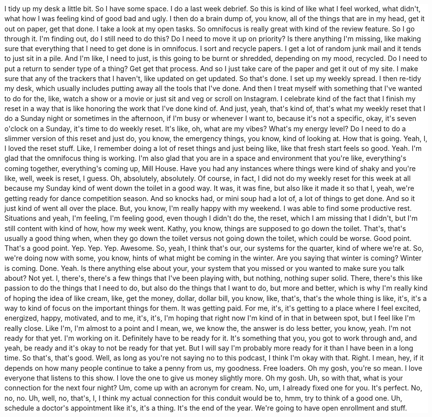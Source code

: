 I tidy up my desk a little bit. So I have some space. I do a last week debrief. So this is kind of like what I feel worked, what didn't, what how I was feeling kind of good bad and ugly. I then do a brain dump of, you know, all of the things that are in my head, get it out on paper, get that done.
I take a look at my open tasks. So omnifocus is really great with kind of the review feature. So I go through it.
I'm finding out, do I still need to do this? Do I need to move it up on priority? Is there anything I'm missing, like making sure that everything that I need to get done is in omnifocus. I sort and recycle papers. I get a lot of random junk mail and it tends to just sit in a pile.
And I'm like, I need to just, is this going to be burnt or shredded, depending on my mood, recycled. Do I need to put a return to sender type of a thing? Get get that process. And so I just take care of the paper and get it out of my site.
I make sure that any of the trackers that I haven't, like updated on get updated. So that's done. I set up my weekly spread. I then re-tidy my desk, which usually includes putting away all the tools that I've done.
And then I treat myself with something that I've wanted to do for the, like, watch a show or a movie or just sit and veg or scroll on Instagram. I celebrate kind of the fact that I finish my reset in a way that is like honoring the work that I've done kind of.
And just, yeah, that's kind of, that's what my weekly reset that I do a Sunday night or sometimes in the afternoon, if I'm busy or whenever I want to, because it's not a specific, okay, it's seven o'clock on a Sunday, it's time to do weekly reset.
It's like, oh, what are my vibes? What's my energy level? Do I need to do a slimmer version of this reset and just do, you know, the emergency things, you know, kind of looking at. How that is going. Yeah, I, I loved the reset stuff.
Like, I remember doing a lot of reset things and just being like, like that fresh start feels so good. Yeah. I'm glad that the omnifocus thing is working. I'm also glad that you are in a space and environment that you're like, everything's coming together, everything's coming up, Mill House.
Have you had any instances where things were kind of shaky and you're like, well, week is reset, I guess. Oh, absolutely, absolutely. Of course, in fact, I did not do my weekly reset for this week at all because my Sunday kind of went down the toilet in a good way.
It was, it was fine, but also like it made it so that I, yeah, we're getting ready for dance competition season. And so knocks had, or mini soup had a lot of, a lot of things to get done. And so it just kind of went all over the place. But, you know, I'm really happy with my weekend.
I was able to find some productive rest. Situations and yeah, I'm feeling, I'm feeling good, even though I didn't do the, the reset, which I am missing that I didn't, but I'm still content with kind of how, how my week went. Kathy, you know, things are supposed to go down the toilet.
That's, that's usually a good thing when, when they go down the toilet versus not going down the toilet, which could be worse. Good point. That's a good point. Yep. Yep. Yep. Awesome. So, yeah, I think that's our, our systems for the quarter, kind of where we're at.
So, we're doing now with some, you know, hints of what might be coming in the winter. Are you saying that winter is coming? Winter is coming. Done. Yeah. Is there anything else about your, your system that you missed or you wanted to make sure you talk about? Not yet.
I, there's, there's a few things that I've been playing with, but nothing, nothing super solid.
 There, there's this like passion to do the things that I need to do, but also do the things that I want to do, but more and better, which is why I'm really kind of hoping the idea of like cream, like, get the money, dollar, dollar bill, you know, like, that's, that's the whole thing is like, it's, it's a way to kind of focus on the important things for them.
It was getting paid. For me, it's, it's getting to a place where I feel excited, energized, happy, motivated, and to me, it's, it's, I'm hoping that right now I'm kind of in that in between spot, but I feel like I'm really close.
Like I'm, I'm almost to a point and I mean, we, we know the, the answer is do less better, you know, yeah. I'm not ready for that yet. I'm working on it. Definitely have to be ready for it.
It's something that you, you got to work through and, and yeah, be ready and it's okay to not be ready for that yet. But I will say I'm probably more ready for it than I have been in a long time. So that's, that's good.
Well, as long as you're not saying no to this podcast, I think I'm okay with that. Right. I mean, hey, if it depends on how many people continue to take a penny from us, my goodness. Free loaders. Oh my gosh, you're so mean. I love everyone that listens to this show.
I love the one to give us money slightly more. Oh my gosh. Uh, so with that, what is your connection for the next four night? Um, come up with an acronym for cream. No, um, I already fixed one for you. It's perfect. No, no, no.
Uh, well, no, that's, I, I think my actual connection for this conduit would be to, hmm, try to think of a good one. Uh, schedule a doctor's appointment like it's, it's a thing. It's the end of the year. We're going to have open enrollment and stuff.